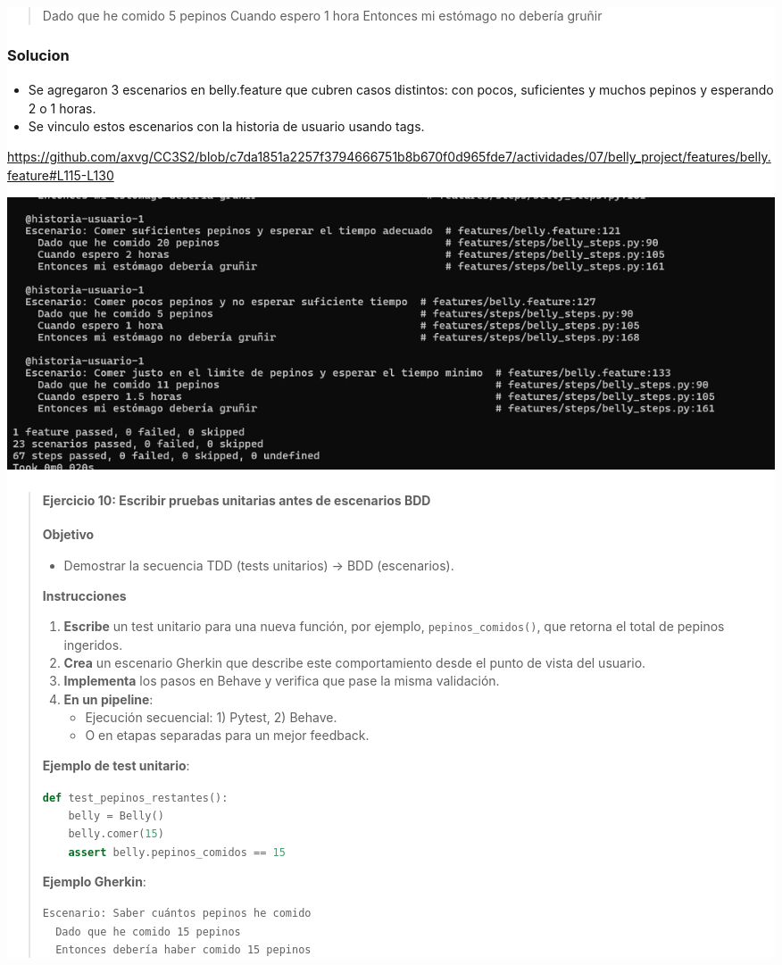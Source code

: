 >   Dado que he comido 5 pepinos
>   Cuando espero 1 hora
>   Entonces mi estómago no debería gruñir
> ```

### Solucion

- Se agregaron 3 escenarios en belly.feature que cubren casos distintos: con pocos, suficientes y muchos pepinos y esperando 2 o 1 horas.
- Se vinculo estos escenarios con la historia de usuario usando tags.

https://github.com/axvg/CC3S2/blob/c7da1851a2257f3794666751b8b670f0d965fde7/actividades/07/belly_project/features/belly.feature#L115-L130

![90](img/90.png)


> #### Ejercicio 10: **Escribir pruebas unitarias antes de escenarios BDD**
> 
> **Objetivo**  
> - Demostrar la secuencia TDD (tests unitarios) → BDD (escenarios).
> 
> **Instrucciones**  
> 1. **Escribe** un test unitario para una nueva función, por ejemplo, `pepinos_comidos()`, que retorna el total de pepinos ingeridos.
> 2. **Crea** un escenario Gherkin que describe este comportamiento desde el punto de vista del usuario.
> 3. **Implementa** los pasos en Behave y verifica que pase la misma validación.
> 4. **En un pipeline**:  
>    - Ejecución secuencial: 1) Pytest, 2) Behave.  
>    - O en etapas separadas para un mejor feedback.
> 
> **Ejemplo de test unitario**:
> ```python
> def test_pepinos_restantes():
>     belly = Belly()
>     belly.comer(15)
>     assert belly.pepinos_comidos == 15
> ```
> 
> **Ejemplo Gherkin**:
> ```gherkin
> Escenario: Saber cuántos pepinos he comido
>   Dado que he comido 15 pepinos
>   Entonces debería haber comido 15 pepinos
> ```
